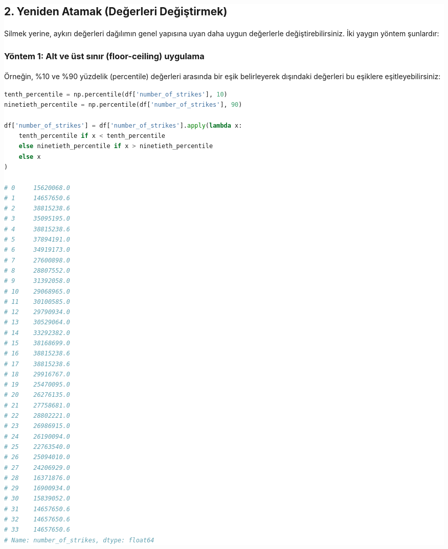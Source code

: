 
## 2. **Yeniden Atamak (Değerleri Değiştirmek)**

Silmek yerine, aykırı değerleri dağılımın genel yapısına uyan daha uygun değerlerle değiştirebilirsiniz. İki yaygın yöntem şunlardır:

### Yöntem 1: **Alt ve üst sınır (floor-ceiling) uygulama**

Örneğin, %10 ve %90 yüzdelik (percentile) değerleri arasında bir eşik belirleyerek dışındaki değerleri bu eşiklere eşitleyebilirsiniz:

```python
tenth_percentile = np.percentile(df['number_of_strikes'], 10)
ninetieth_percentile = np.percentile(df['number_of_strikes'], 90)

df['number_of_strikes'] = df['number_of_strikes'].apply(lambda x:
    tenth_percentile if x < tenth_percentile
    else ninetieth_percentile if x > ninetieth_percentile
    else x
)

# 0     15620068.0
# 1     14657650.6
# 2     38815238.6
# 3     35095195.0
# 4     38815238.6
# 5     37894191.0
# 6     34919173.0
# 7     27600898.0
# 8     28807552.0
# 9     31392058.0
# 10    29068965.0
# 11    30100585.0
# 12    29790934.0
# 13    30529064.0
# 14    33292382.0
# 15    38168699.0
# 16    38815238.6
# 17    38815238.6
# 18    29916767.0
# 19    25470095.0
# 20    26276135.0
# 21    27758681.0
# 22    28802221.0
# 23    26986915.0
# 24    26190094.0
# 25    22763540.0
# 26    25094010.0
# 27    24206929.0
# 28    16371876.0
# 29    16900934.0
# 30    15839052.0
# 31    14657650.6
# 32    14657650.6
# 33    14657650.6
# Name: number_of_strikes, dtype: float64
```
